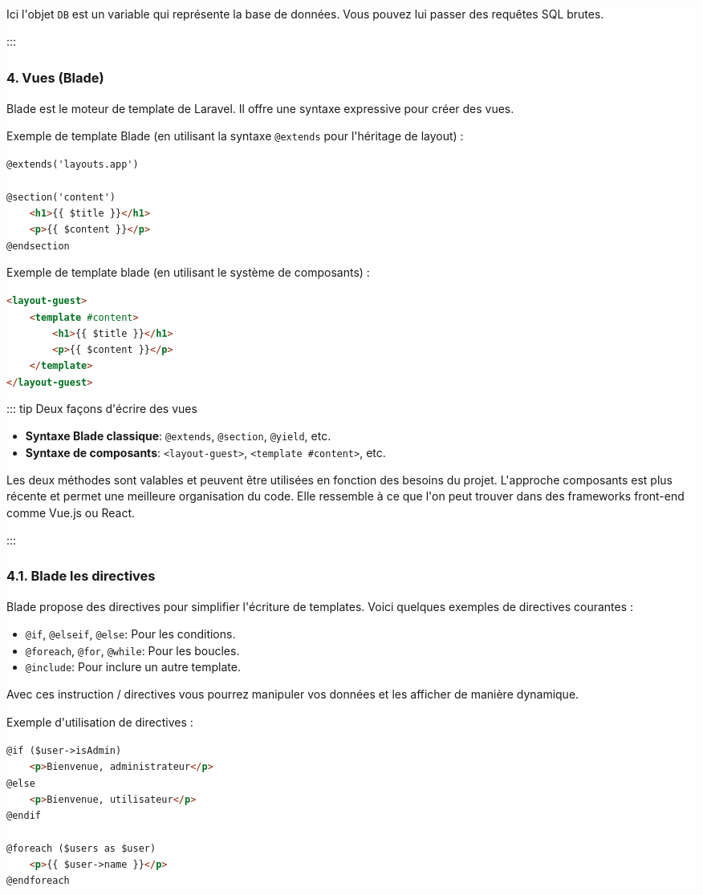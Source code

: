 Ici l'objet `DB` est un variable qui représente la base de données. Vous pouvez lui passer des requêtes SQL brutes.

:::

### 4. Vues (Blade)

Blade est le moteur de template de Laravel. Il offre une syntaxe expressive pour créer des vues.

Exemple de template Blade (en utilisant la syntaxe `@extends` pour l'héritage de layout) :

```html
@extends('layouts.app')

@section('content')
    <h1>{{ $title }}</h1>
    <p>{{ $content }}</p>
@endsection
```

Exemple de template blade (en utilisant le système de composants) :

```html
<layout-guest>
    <template #content>
        <h1>{{ $title }}</h1>
        <p>{{ $content }}</p>
    </template>
</layout-guest>
```

::: tip Deux façons d'écrire des vues

- **Syntaxe Blade classique**: `@extends`, `@section`, `@yield`, etc.
- **Syntaxe de composants**: `<layout-guest>`, `<template #content>`, etc.

Les deux méthodes sont valables et peuvent être utilisées en fonction des besoins du projet. L'approche composants est plus récente et permet une meilleure organisation du code. Elle ressemble à ce que l'on peut trouver dans des frameworks front-end comme Vue.js ou React.

:::

### 4.1. Blade les directives

Blade propose des directives pour simplifier l'écriture de templates. Voici quelques exemples de directives courantes :

- `@if`, `@elseif`, `@else`: Pour les conditions.
- `@foreach`, `@for`, `@while`: Pour les boucles.
- `@include`: Pour inclure un autre template.

Avec ces instruction / directives vous pourrez manipuler vos données et les afficher de manière dynamique.

Exemple d'utilisation de directives :

```html
@if ($user->isAdmin)
    <p>Bienvenue, administrateur</p>
@else
    <p>Bienvenue, utilisateur</p>
@endif

@foreach ($users as $user)
    <p>{{ $user->name }}</p>
@endforeach
```
